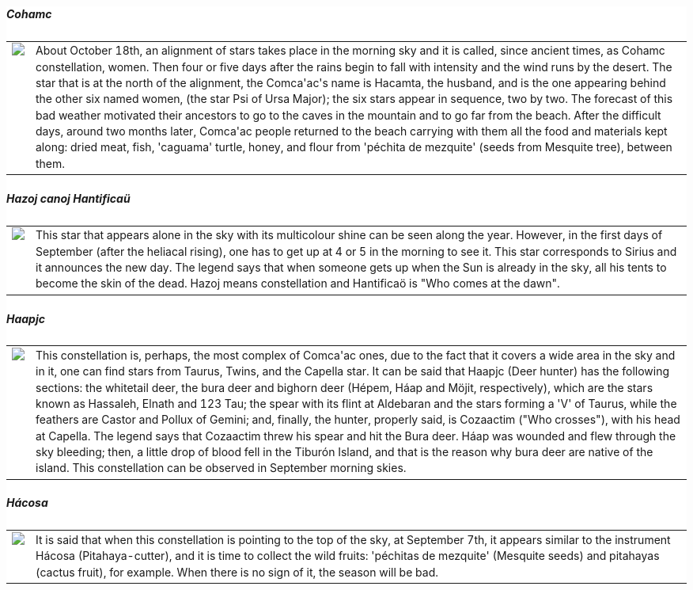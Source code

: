 ##### <notr>Cohamc</notr>

<table class="layout">
<tr>
	<td><img src="cohamc.png" height="100" /></td>
	<td>About October 18th, an alignment of stars takes place in the morning sky and it is called, since ancient times, as Cohamc constellation, women. Then four or five days after the rains begin to fall with intensity and the wind runs by the desert. The star that is at the north of the alignment, the Comca'ac's name is Hacamta, the husband, and is the one appearing behind the other six named women, (the star Psi of Ursa Major); the six stars appear in sequence, two by two. The forecast of this bad weather motivated their ancestors to go to the caves in the mountain and to go far from the beach. After the difficult days, around two months later, Comca'ac people returned to the beach carrying with them all the food and materials kept along: dried meat, fish, 'caguama' turtle, honey, and flour from 'péchita de mezquite' (seeds from Mesquite tree), between them.</td>
</tr>
</table>

##### <notr>Hazoj canoj Hantificaü</notr>

<table class="layout">
<tr>
	<td><img src="hazoj_canoj.png" height="100" /></td>
	<td>This star that appears alone in the sky with its multicolour shine can be seen along the year. However, in the first days of September (after the heliacal rising), one has to get up at 4 or 5 in the morning to see it. This star corresponds to Sirius and it announces the new day. The legend says that when someone gets up when the Sun is already in the sky, all his tents to become the skin of the dead. Hazoj means constellation and Hantificaö is "Who comes at the dawn".</td>
</tr>
</table>

##### <notr>Haapjc</notr>

<table class="layout">
<tr>
	<td><img src="haapjc_desc.jpg" height="100" /></td>
	<td>This constellation is, perhaps, the most complex of Comca'ac ones, due to the fact that it covers a wide area in the sky and in it, one can find stars from Taurus, Twins, and the Capella star. It can be said that Haapjc (Deer hunter) has the following sections: the whitetail deer, the bura deer and bighorn deer (Hépem, Háap and Möjit, respectively), which are the stars known as Hassaleh, Elnath and 123 Tau; the spear with its flint at Aldebaran and the stars forming a 'V' of Taurus, while the feathers are Castor and Pollux of Gemini; and, finally, the hunter, properly said, is Cozaactim ("Who crosses"), with his head at Capella.<brr> The legend says that Cozaactim threw his spear and hit the Bura deer. Háap was wounded and flew through the sky bleeding; then, a little drop of blood fell in the Tiburón Island, and that is the reason why bura deer are native of the island. This constellation can be observed in September morning skies.</td>
</tr>
</table>

##### <notr>Hácosa</notr>

<table class="layout">
<tr>
	<td><img src="hacosa.png" height="100" /></td>
	<td>It is said that when this constellation is pointing to the top of the sky, at September 7th, it appears similar to the instrument Hácosa (Pitahaya-cutter), and it is time to collect the wild fruits: 'péchitas de mezquite' (Mesquite seeds) and pitahayas (cactus fruit), for example. When there is no sign of it, the season will be bad.</td>
</tr>
</table>
